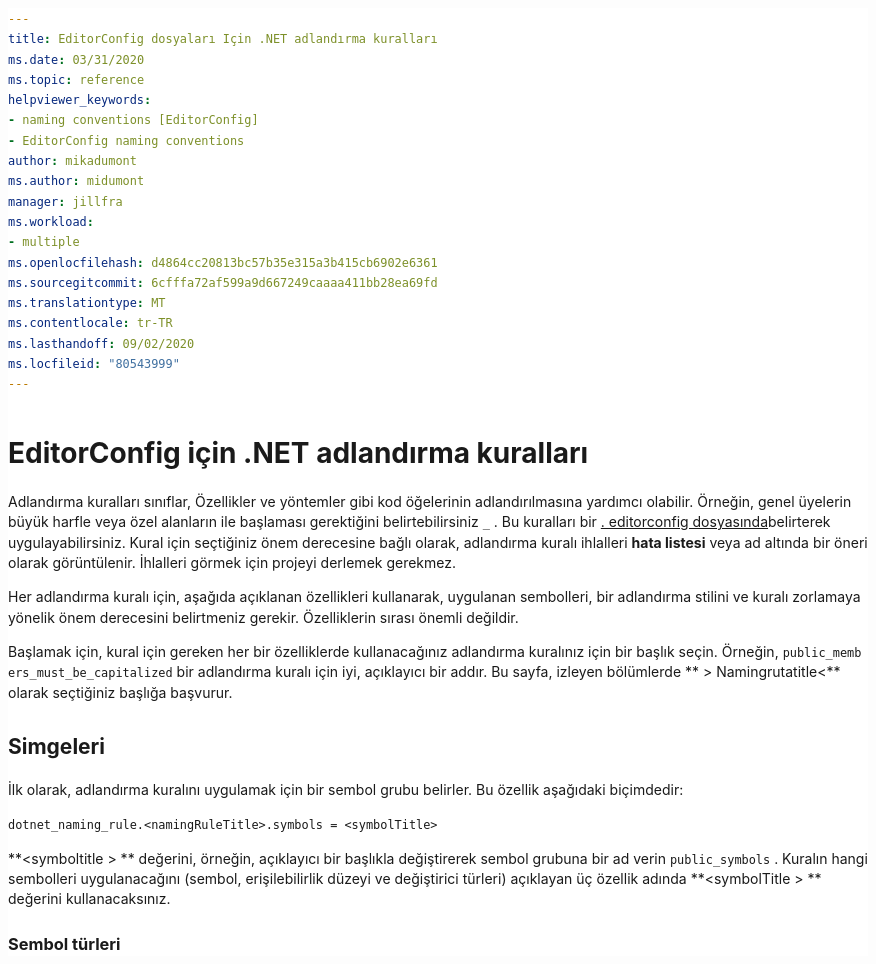 ```yaml
---
title: EditorConfig dosyaları Için .NET adlandırma kuralları
ms.date: 03/31/2020
ms.topic: reference
helpviewer_keywords:
- naming conventions [EditorConfig]
- EditorConfig naming conventions
author: mikadumont
ms.author: midumont
manager: jillfra
ms.workload:
- multiple
ms.openlocfilehash: d4864cc20813bc57b35e315a3b415cb6902e6361
ms.sourcegitcommit: 6cfffa72af599a9d667249caaaa411bb28ea69fd
ms.translationtype: MT
ms.contentlocale: tr-TR
ms.lasthandoff: 09/02/2020
ms.locfileid: "80543999"
---
```

# <a name="net-naming-conventions-for-editorconfig"></a>EditorConfig için .NET adlandırma kuralları

Adlandırma kuralları sınıflar, Özellikler ve yöntemler gibi kod öğelerinin adlandırılmasına yardımcı olabilir. Örneğin, genel üyelerin büyük harfle veya özel alanların ile başlaması gerektiğini belirtebilirsiniz `_` . Bu kuralları bir [. editorconfig dosyasında](../ide/create-portable-custom-editor-options.md)belirterek uygulayabilirsiniz. Kural için seçtiğiniz önem derecesine bağlı olarak, adlandırma kuralı ihlalleri **hata listesi** veya ad altında bir öneri olarak görüntülenir. İhlalleri görmek için projeyi derlemek gerekmez.

Her adlandırma kuralı için, aşağıda açıklanan özellikleri kullanarak, uygulanan sembolleri, bir adlandırma stilini ve kuralı zorlamaya yönelik önem derecesini belirtmeniz gerekir. Özelliklerin sırası önemli değildir.

Başlamak için, kural için gereken her bir özelliklerde kullanacağınız adlandırma kuralınız için bir başlık seçin. Örneğin, `public_members_must_be_capitalized` bir adlandırma kuralı için iyi, açıklayıcı bir addır. Bu sayfa, izleyen bölümlerde ** \> Namingrutatitle<** olarak seçtiğiniz başlığa başvurur.

## <a name="symbols"></a>Simgeleri

İlk olarak, adlandırma kuralını uygulamak için bir sembol grubu belirler. Bu özellik aşağıdaki biçimdedir:

`dotnet_naming_rule.<namingRuleTitle>.symbols = <symbolTitle>`

**<symboltitle \> ** değerini, örneğin, açıklayıcı bir başlıkla değiştirerek sembol grubuna bir ad verin `public_symbols` . Kuralın hangi sembolleri uygulanacağını (sembol, erişilebilirlik düzeyi ve değiştirici türleri) açıklayan üç özellik adında **<symbolTitle \> ** değerini kullanacaksınız.

### <a name="kinds-of-symbols"></a>Sembol türleri
